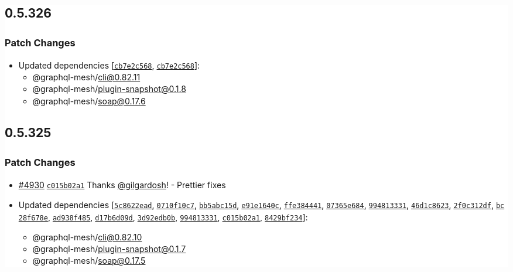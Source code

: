 ## 0.5.326

### Patch Changes

- Updated dependencies
  [[`cb7e2c568`](https://github.com/Urigo/graphql-mesh/commit/cb7e2c568dbf027c0023b4a933f5b8f748ac90be),
  [`cb7e2c568`](https://github.com/Urigo/graphql-mesh/commit/cb7e2c568dbf027c0023b4a933f5b8f748ac90be)]:
  - @graphql-mesh/cli@0.82.11
  - @graphql-mesh/plugin-snapshot@0.1.8
  - @graphql-mesh/soap@0.17.6

## 0.5.325

### Patch Changes

- [#4930](https://github.com/Urigo/graphql-mesh/pull/4930)
  [`c015b02a1`](https://github.com/Urigo/graphql-mesh/commit/c015b02a1aa50e4d760c3fd59f76dc5dfe587664)
  Thanks [@gilgardosh](https://github.com/gilgardosh)! - Prettier fixes

- Updated dependencies
  [[`5c8622ead`](https://github.com/Urigo/graphql-mesh/commit/5c8622ead5588302fa84b0d40e7b25068c17fde1),
  [`0710f10c7`](https://github.com/Urigo/graphql-mesh/commit/0710f10c7197b57403835edb0678eaff6b4daeca),
  [`bb5abc15d`](https://github.com/Urigo/graphql-mesh/commit/bb5abc15d8ff9227f5fc9fafe78d1befc7ae0797),
  [`e91e1640c`](https://github.com/Urigo/graphql-mesh/commit/e91e1640ce084a2b3eda4c2f64433c0baf5dda06),
  [`ffe384441`](https://github.com/Urigo/graphql-mesh/commit/ffe384441539625048b850abb58721cfae885acd),
  [`07365e684`](https://github.com/Urigo/graphql-mesh/commit/07365e684a52d5a72d3e3dfbd292efb9289a0239),
  [`994813331`](https://github.com/Urigo/graphql-mesh/commit/99481333186e8471207e21ad14c7883f7215ce1c),
  [`46d1c8623`](https://github.com/Urigo/graphql-mesh/commit/46d1c86239f7bfe5b0f0e2d50907aa797bf92da5),
  [`2f0c312df`](https://github.com/Urigo/graphql-mesh/commit/2f0c312dfd4880896d2c084c985bca85130d7bd9),
  [`bc28f678e`](https://github.com/Urigo/graphql-mesh/commit/bc28f678ef3f11fd3270b330150861d3f310ca22),
  [`ad938f485`](https://github.com/Urigo/graphql-mesh/commit/ad938f485a9b881a0379284ac582c6c599aa1117),
  [`d17b6d09d`](https://github.com/Urigo/graphql-mesh/commit/d17b6d09d0f7ddfd529736ea4371f66feafe64ac),
  [`3d92edb0b`](https://github.com/Urigo/graphql-mesh/commit/3d92edb0b293e584eb16cb3169451e87de8e7054),
  [`994813331`](https://github.com/Urigo/graphql-mesh/commit/99481333186e8471207e21ad14c7883f7215ce1c),
  [`c015b02a1`](https://github.com/Urigo/graphql-mesh/commit/c015b02a1aa50e4d760c3fd59f76dc5dfe587664),
  [`8429bf234`](https://github.com/Urigo/graphql-mesh/commit/8429bf23457aea19969dab246fc4f0517644bf12)]:
  - @graphql-mesh/cli@0.82.10
  - @graphql-mesh/plugin-snapshot@0.1.7
  - @graphql-mesh/soap@0.17.5

